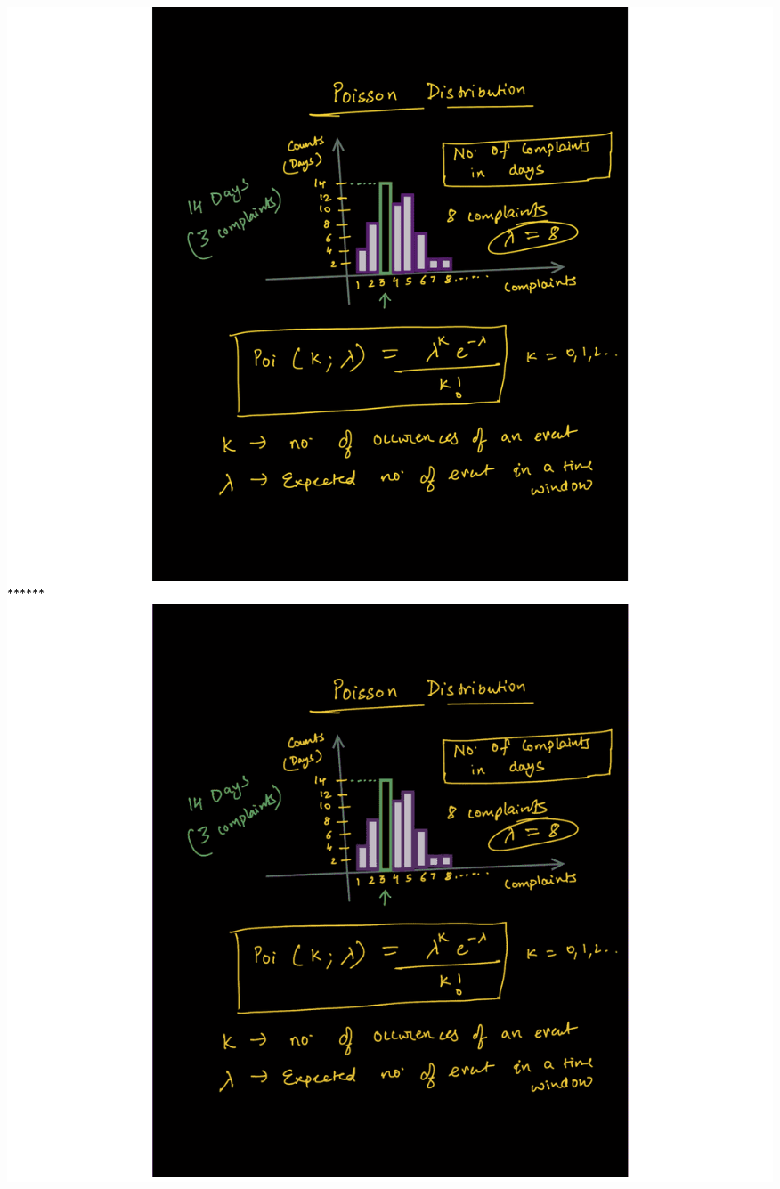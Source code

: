 ******![IMG_0074](img/c856e8b6bb52eb8cda6fa3ddaf7c1b6a.png)************![1*HieA3gtxaVyjQsSsbc8b2Q](img/86532a4b3eb8face014656083e491022.png)